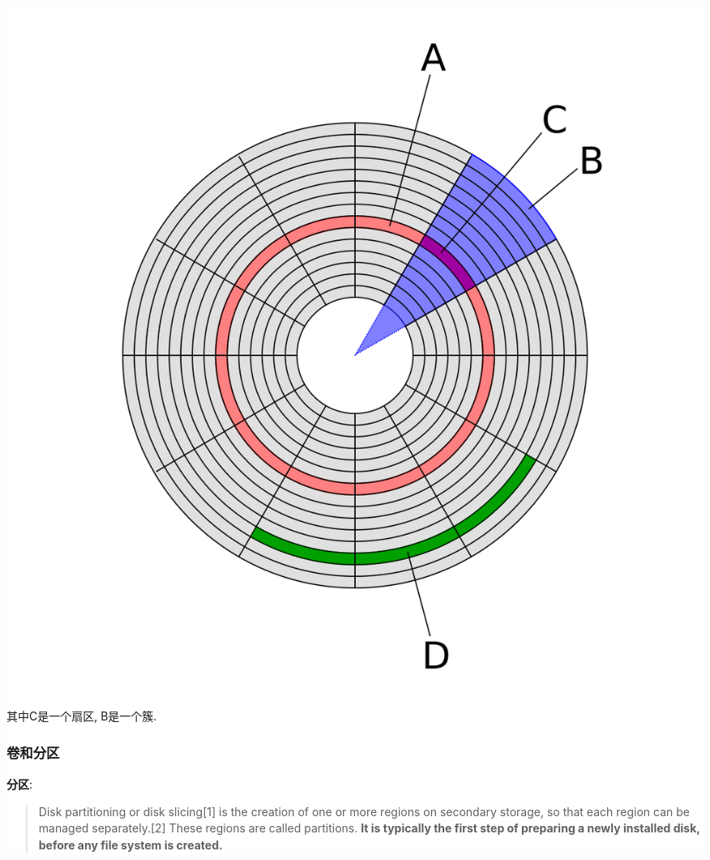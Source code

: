 ![](/assets/posts_ref/Manjaro%20+%20Windows/disk.svg)
其中C是一个扇区, B是一个簇.

### 卷和分区
**分区**:  
> Disk partitioning or disk slicing[1] is the creation of one or more regions on secondary storage, so that each region can be managed separately.[2] These regions are called partitions. **It is typically the first step of preparing a newly installed disk, before any file system is created.**


[^cluster]: <https://zh.wikipedia.org/wiki/%E7%B0%87>
[^sector]: <https://zh.wikipedia.org/wiki/%E7%A3%81%E7%9B%98%E6%89%87%E5%8C%BA>
[^diskpartition]: <https://en.wikipedia.org/wiki/Disk_partitioning>
[^volume]: <https://superuser.com/questions/1340300/distinction-between-volume-and-partition-terminology>
[^volume]: <http://www.techwander.cn/Wordpress/windows%E5%88%86%E5%8C%BA%E5%92%8C%E5%8D%B7%E7%9A%84%E5%8C%BA%E5%88%AB/>
[^partition_type]: <https://en.wikipedia.org/wiki/Partition_type>; <https://www.win.tue.nl/~aeb/partitions/partition_types-1.html>
[^mounting]: <https://www.zhihu.com/question/266907637>
[^uefi]: <https://www.happyassassin.net/posts/2014/01/25/uefi-boot-how-does-that-actually-work-then/>; <https://wiki.archlinux.org/index.php/Arch_boot_process#Under_UEFI>
[^dualsys]: <https://wiki.archlinux.org/index.php/EFI_system_partition_(%E7%AE%80%E4%BD%93%E4%B8%AD%E6%96%87)#%E6%8C%82%E8%BD%BD%E5%88%86%E5%8C%BA>; <https://wiki.archlinux.org/index.php/Dual_boot_with_Windows#UEFI_systems>
[^windows_efi]: <https://askubuntu.com/questions/838780/windows-10-changes-uefi-boot-order-every-time>
[^efi_mount]: <https://wiki.manjaro.org/index.php/UEFI_-_Install_Guide#Setting_filesystem_mount_points>
[^secureboot]: <https://zhuanlan.zhihu.com/p/30136593>
[^needtodisable]: <https://forum.manjaro.org/t/is-it-possible-to-enable-secure-boot/16156/2>; <https://forum.manjaro.org/t/do-i-need-to-disable-secure-boot/20254/4>
[^hibernation]: <https://wiki.archlinux.org/index.php/Dual_boot_with_Windows#Fast_Startup_and_hibernation>
[^install]: <https://forum.manjaro.org/t/root-tip-dual-boot-manjaro-and-windows/1164>
[^iso_dd]: <https://wiki.manjaro.org/index.php/Burn_an_ISO_File#Writing_to_a_USB_Stick_in_Windows>
[^rst]: <https://forum.manjaro.org/t/install-manjaro-with-sata-mode-raid/5525>; <https://forum.manjaro.org/t/ssd-not-detected-when-booting-in-live-environment/16679>
[^swap]: <https://opensource.com/article/19/2/swap-space-poll>
[^redhat_swap]: <https://access.redhat.com/documentation/en-us/red_hat_enterprise_linux/7/html/installation_guide/sect-disk-partitioning-setup-x86#sect-recommended-partitioning-scheme-x86>
[^arch_hibernation]: <https://wiki.archlinux.org/index.php/Power_management/Suspend_and_hibernate>
[^arch_swap]: <https://wiki.archlinux.org/index.php/Partitioning#Swap>
[^partitioning]: <https://wiki.archlinux.org/index.php/Partitioning>
[^leftbehind]: <https://www.cnblogs.com/Jaywhen-xiang/p/11561661.html>; <https://www.luogu.com.cn/blog/finder-iot/windows-10-manjaro-shuang-ying-pan-shuang-ji-tong-an-zhuang-jiao-chen>